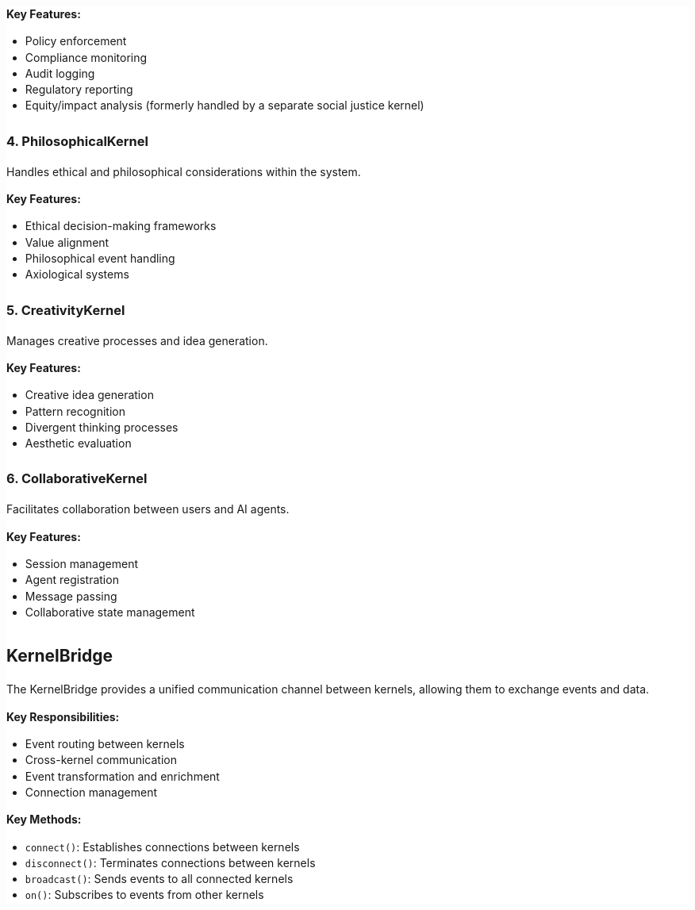 **Key Features:**
- Policy enforcement
- Compliance monitoring
- Audit logging
- Regulatory reporting
- Equity/impact analysis (formerly handled by a separate social justice kernel)

### 4. PhilosophicalKernel

Handles ethical and philosophical considerations within the system.

**Key Features:**
- Ethical decision-making frameworks
- Value alignment
- Philosophical event handling
- Axiological systems

### 5. CreativityKernel

Manages creative processes and idea generation.

**Key Features:**
- Creative idea generation
- Pattern recognition
- Divergent thinking processes
- Aesthetic evaluation

### 6. CollaborativeKernel

Facilitates collaboration between users and AI agents.

**Key Features:**
- Session management
- Agent registration
- Message passing
- Collaborative state management

## KernelBridge

The KernelBridge provides a unified communication channel between kernels, allowing them to exchange events and data.

**Key Responsibilities:**
- Event routing between kernels
- Cross-kernel communication
- Event transformation and enrichment
- Connection management

**Key Methods:**
- `connect()`: Establishes connections between kernels
- `disconnect()`: Terminates connections between kernels
- `broadcast()`: Sends events to all connected kernels
- `on()`: Subscribes to events from other kernels
